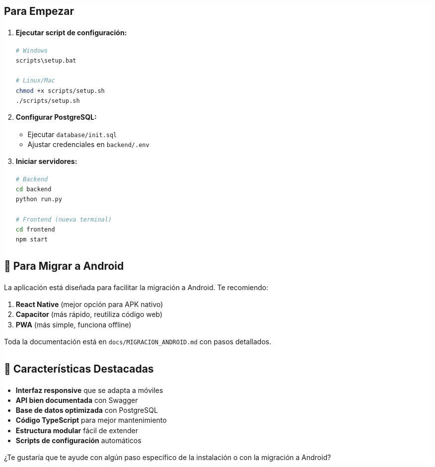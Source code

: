 ##  **Para Empezar**

1. **Ejecutar script de configuración:**
   ```bash
   # Windows
   scripts\setup.bat
   
   # Linux/Mac
   chmod +x scripts/setup.sh
   ./scripts/setup.sh
   ```

2. **Configurar PostgreSQL:**
   - Ejecutar `database/init.sql`
   - Ajustar credenciales en `backend/.env`

3. **Iniciar servidores:**
   ```bash
   # Backend
   cd backend
   python run.py
   
   # Frontend (nueva terminal)
   cd frontend
   npm start
   ```

## 📱 **Para Migrar a Android**

La aplicación está diseñada para facilitar la migración a Android. Te recomiendo:

1. **React Native** (mejor opción para APK nativo)
2. **Capacitor** (más rápido, reutiliza código web)
3. **PWA** (más simple, funciona offline)

Toda la documentación está en `docs/MIGRACION_ANDROID.md` con pasos detallados.

## 🌟 **Características Destacadas**

- **Interfaz responsive** que se adapta a móviles
- **API bien documentada** con Swagger
- **Base de datos optimizada** con PostgreSQL
- **Código TypeScript** para mejor mantenimiento
- **Estructura modular** fácil de extender
- **Scripts de configuración** automáticos

¿Te gustaría que te ayude con algún paso específico de la instalación o con la migración a Android? 